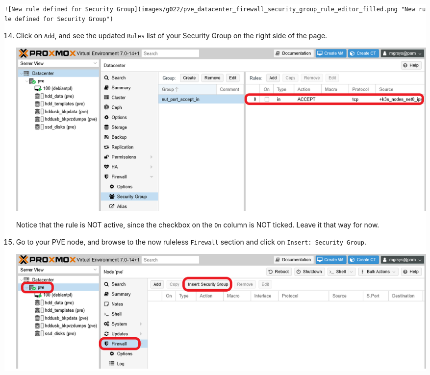     ![New rule defined for Security Group](images/g022/pve_datacenter_firewall_security_group_rule_editor_filled.png "New rule defined for Security Group")

14. Click on `Add`, and see the updated `Rules` list of your Security Group on the right side of the page.

    ![Security Group Rules list updated](images/g022/pve_datacenter_firewall_security_group_rule_list_updated.png "Security Group Rules list updated")

    Notice that the rule is NOT active, since the checkbox on the `On` column is NOT ticked. Leave it that way for now.

15. Go to your PVE node, and browse to the now ruleless `Firewall` section and click on `Insert: Security Group`.

    ![Ruleless PVE node Firewall](images/g022/pve_node_firewall_ruleless.png "Ruleless PVE node Firewall")
